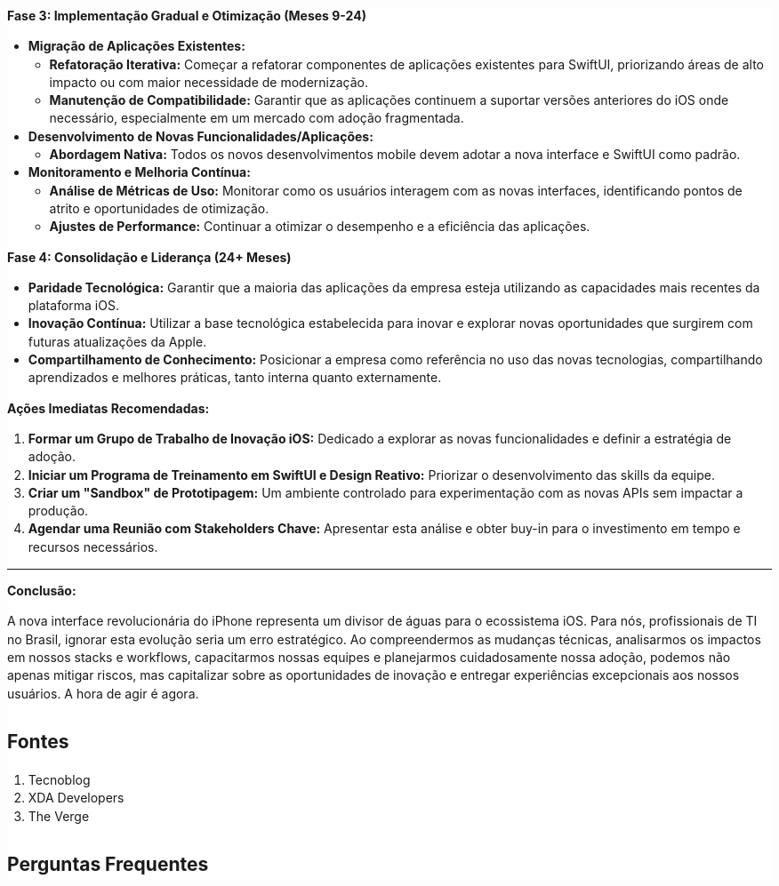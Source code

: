 **Fase 3: Implementação Gradual e Otimização (Meses 9-24)**

*   **Migração de Aplicações Existentes:**
    *   **Refatoração Iterativa:** Começar a refatorar componentes de aplicações existentes para SwiftUI, priorizando áreas de alto impacto ou com maior necessidade de modernização.
    *   **Manutenção de Compatibilidade:** Garantir que as aplicações continuem a suportar versões anteriores do iOS onde necessário, especialmente em um mercado com adoção fragmentada.
*   **Desenvolvimento de Novas Funcionalidades/Aplicações:**
    *   **Abordagem Nativa:** Todos os novos desenvolvimentos mobile devem adotar a nova interface e SwiftUI como padrão.
*   **Monitoramento e Melhoria Contínua:**
    *   **Análise de Métricas de Uso:** Monitorar como os usuários interagem com as novas interfaces, identificando pontos de atrito e oportunidades de otimização.
    *   **Ajustes de Performance:** Continuar a otimizar o desempenho e a eficiência das aplicações.

**Fase 4: Consolidação e Liderança (24+ Meses)**

*   **Paridade Tecnológica:** Garantir que a maioria das aplicações da empresa esteja utilizando as capacidades mais recentes da plataforma iOS.
*   **Inovação Contínua:** Utilizar a base tecnológica estabelecida para inovar e explorar novas oportunidades que surgirem com futuras atualizações da Apple.
*   **Compartilhamento de Conhecimento:** Posicionar a empresa como referência no uso das novas tecnologias, compartilhando aprendizados e melhores práticas, tanto interna quanto externamente.

**Ações Imediatas Recomendadas:**

1.  **Formar um Grupo de Trabalho de Inovação iOS:** Dedicado a explorar as novas funcionalidades e definir a estratégia de adoção.
2.  **Iniciar um Programa de Treinamento em SwiftUI e Design Reativo:** Priorizar o desenvolvimento das skills da equipe.
3.  **Criar um "Sandbox" de Prototipagem:** Um ambiente controlado para experimentação com as novas APIs sem impactar a produção.
4.  **Agendar uma Reunião com Stakeholders Chave:** Apresentar esta análise e obter buy-in para o investimento em tempo e recursos necessários.

---

**Conclusão:**

A nova interface revolucionária do iPhone representa um divisor de águas para o ecossistema iOS. Para nós, profissionais de TI no Brasil, ignorar esta evolução seria um erro estratégico. Ao compreendermos as mudanças técnicas, analisarmos os impactos em nossos stacks e workflows, capacitarmos nossas equipes e planejarmos cuidadosamente nossa adoção, podemos não apenas mitigar riscos, mas capitalizar sobre as oportunidades de inovação e entregar experiências excepcionais aos nossos usuários. A hora de agir é agora.

## Fontes

1. Tecnoblog
2. XDA Developers
3. The Verge


## Perguntas Frequentes
